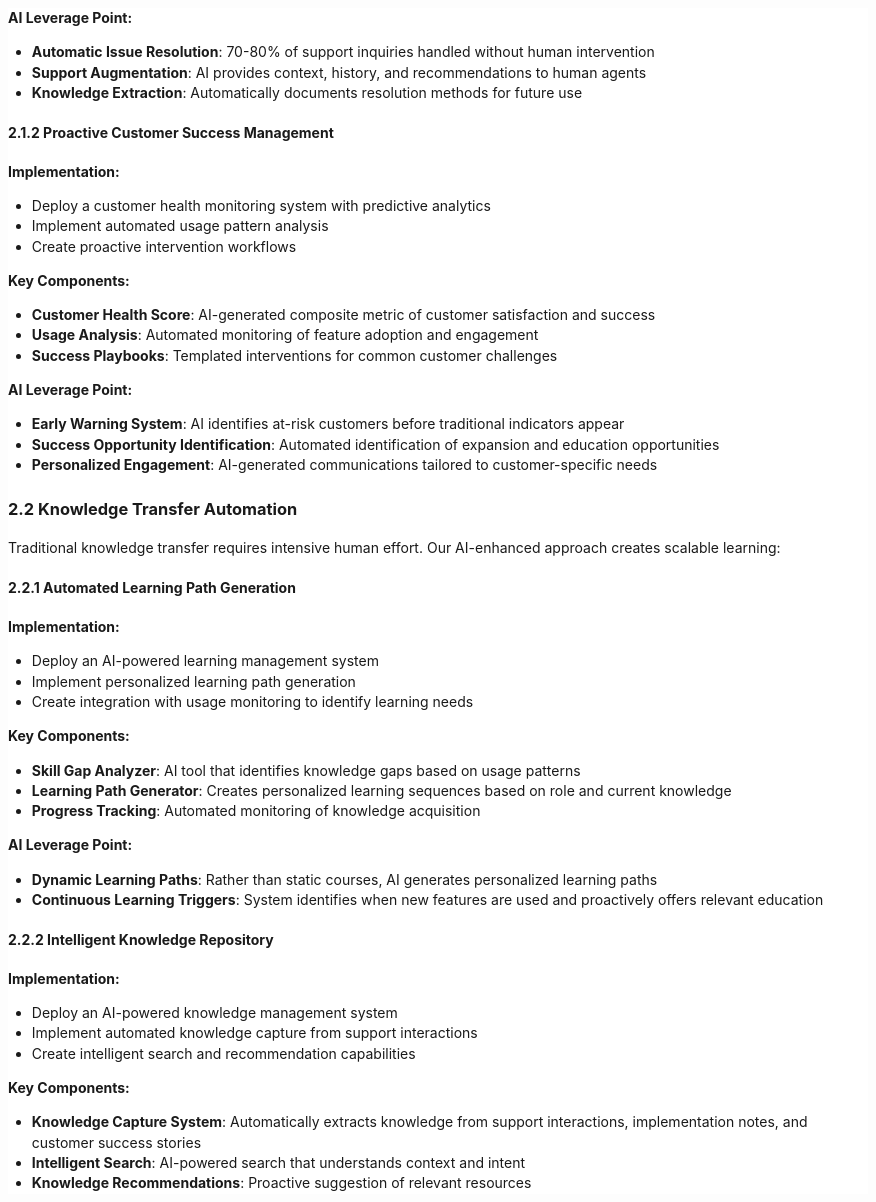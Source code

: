 **AI Leverage Point:**
- **Automatic Issue Resolution**: 70-80% of support inquiries handled without human intervention
- **Support Augmentation**: AI provides context, history, and recommendations to human agents
- **Knowledge Extraction**: Automatically documents resolution methods for future use

#### 2.1.2 Proactive Customer Success Management

**Implementation:**
- Deploy a customer health monitoring system with predictive analytics
- Implement automated usage pattern analysis
- Create proactive intervention workflows

**Key Components:**
- **Customer Health Score**: AI-generated composite metric of customer satisfaction and success
- **Usage Analysis**: Automated monitoring of feature adoption and engagement
- **Success Playbooks**: Templated interventions for common customer challenges

**AI Leverage Point:**
- **Early Warning System**: AI identifies at-risk customers before traditional indicators appear
- **Success Opportunity Identification**: Automated identification of expansion and education opportunities
- **Personalized Engagement**: AI-generated communications tailored to customer-specific needs

### 2.2 Knowledge Transfer Automation

Traditional knowledge transfer requires intensive human effort. Our AI-enhanced approach creates scalable learning:

#### 2.2.1 Automated Learning Path Generation

**Implementation:**
- Deploy an AI-powered learning management system
- Implement personalized learning path generation
- Create integration with usage monitoring to identify learning needs

**Key Components:**
- **Skill Gap Analyzer**: AI tool that identifies knowledge gaps based on usage patterns
- **Learning Path Generator**: Creates personalized learning sequences based on role and current knowledge
- **Progress Tracking**: Automated monitoring of knowledge acquisition

**AI Leverage Point:**
- **Dynamic Learning Paths**: Rather than static courses, AI generates personalized learning paths
- **Continuous Learning Triggers**: System identifies when new features are used and proactively offers relevant education

#### 2.2.2 Intelligent Knowledge Repository

**Implementation:**
- Deploy an AI-powered knowledge management system
- Implement automated knowledge capture from support interactions
- Create intelligent search and recommendation capabilities

**Key Components:**
- **Knowledge Capture System**: Automatically extracts knowledge from support interactions, implementation notes, and customer success stories
- **Intelligent Search**: AI-powered search that understands context and intent
- **Knowledge Recommendations**: Proactive suggestion of relevant resources
